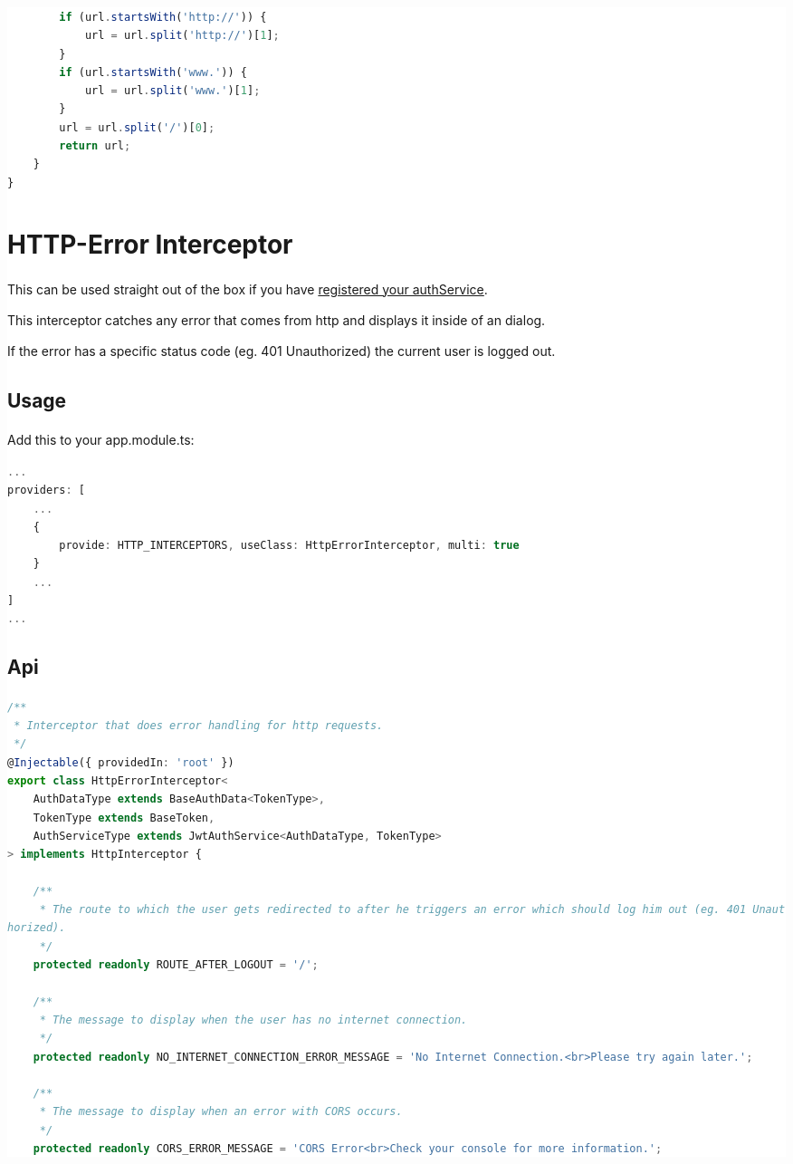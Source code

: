 ```typescript
        if (url.startsWith('http://')) {
            url = url.split('http://')[1];
        }
        if (url.startsWith('www.')) {
            url = url.split('www.')[1];
        }
        url = url.split('/')[0];
        return url;
    }
}
```

# HTTP-Error Interceptor
This can be used straight out of the box if you have [registered your authService](#override-the-injection-token).

This interceptor catches any error that comes from http and displays it inside of an dialog.

If the error has a specific status code (eg. 401 Unauthorized) the current user is logged out.

## Usage
Add this to your app.module.ts:
```typescript
...
providers: [
    ...
    {
        provide: HTTP_INTERCEPTORS, useClass: HttpErrorInterceptor, multi: true
    }
    ...
]
...
```
## Api
```typescript
/**
 * Interceptor that does error handling for http requests.
 */
@Injectable({ providedIn: 'root' })
export class HttpErrorInterceptor<
    AuthDataType extends BaseAuthData<TokenType>,
    TokenType extends BaseToken,
    AuthServiceType extends JwtAuthService<AuthDataType, TokenType>
> implements HttpInterceptor {

    /**
     * The route to which the user gets redirected to after he triggers an error which should log him out (eg. 401 Unauthorized).
     */
    protected readonly ROUTE_AFTER_LOGOUT = '/';

    /**
     * The message to display when the user has no internet connection.
     */
    protected readonly NO_INTERNET_CONNECTION_ERROR_MESSAGE = 'No Internet Connection.<br>Please try again later.';

    /**
     * The message to display when an error with CORS occurs.
     */
    protected readonly CORS_ERROR_MESSAGE = 'CORS Error<br>Check your console for more information.';
```